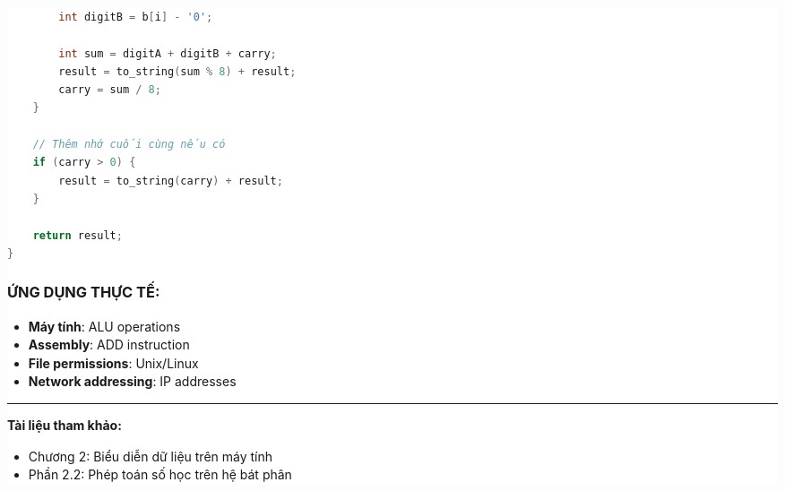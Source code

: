 ```cpp
        int digitB = b[i] - '0';
        
        int sum = digitA + digitB + carry;
        result = to_string(sum % 8) + result;
        carry = sum / 8;
    }
    
    // Thêm nhớ cuối cùng nếu có
    if (carry > 0) {
        result = to_string(carry) + result;
    }
    
    return result;
}
```

### ỨNG DỤNG THỰC TẾ:
- **Máy tính**: ALU operations
- **Assembly**: ADD instruction
- **File permissions**: Unix/Linux
- **Network addressing**: IP addresses

---

**Tài liệu tham khảo:**
- Chương 2: Biểu diễn dữ liệu trên máy tính
- Phần 2.2: Phép toán số học trên hệ bát phân
